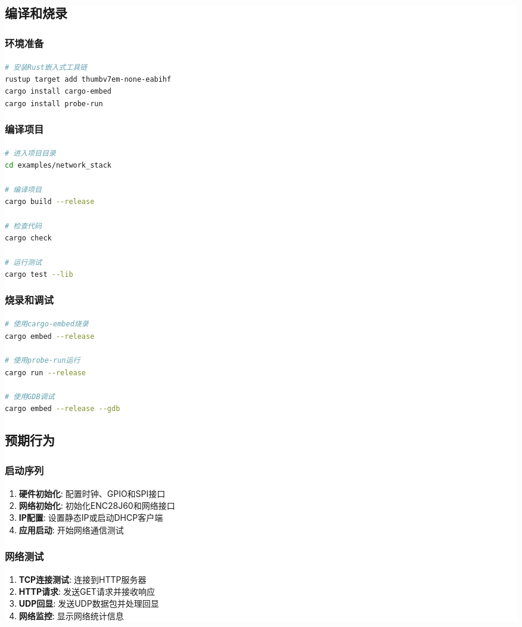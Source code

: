 ## 编译和烧录

### 环境准备
```bash
# 安装Rust嵌入式工具链
rustup target add thumbv7em-none-eabihf
cargo install cargo-embed
cargo install probe-run
```

### 编译项目
```bash
# 进入项目目录
cd examples/network_stack

# 编译项目
cargo build --release

# 检查代码
cargo check

# 运行测试
cargo test --lib
```

### 烧录和调试
```bash
# 使用cargo-embed烧录
cargo embed --release

# 使用probe-run运行
cargo run --release

# 使用GDB调试
cargo embed --release --gdb
```

## 预期行为

### 启动序列
1. **硬件初始化**: 配置时钟、GPIO和SPI接口
2. **网络初始化**: 初始化ENC28J60和网络接口
3. **IP配置**: 设置静态IP或启动DHCP客户端
4. **应用启动**: 开始网络通信测试

### 网络测试
1. **TCP连接测试**: 连接到HTTP服务器
2. **HTTP请求**: 发送GET请求并接收响应
3. **UDP回显**: 发送UDP数据包并处理回显
4. **网络监控**: 显示网络统计信息
